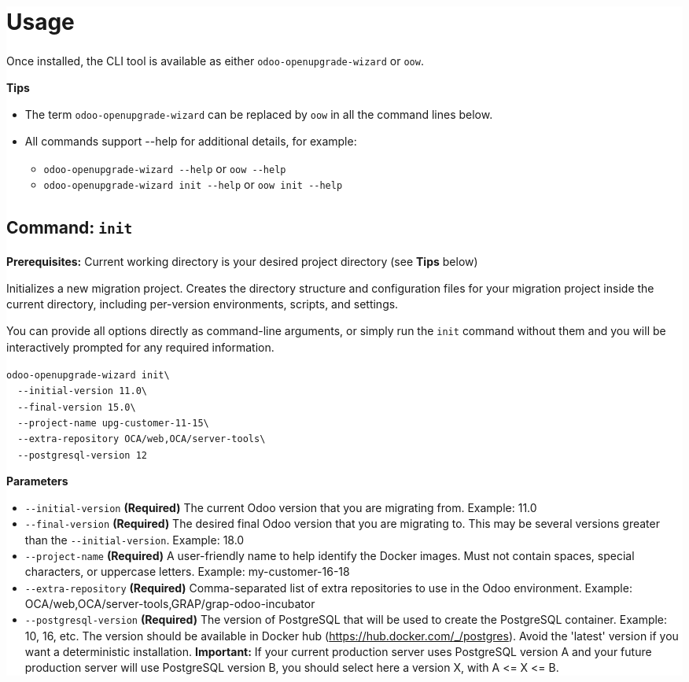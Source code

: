 # Usage

Once installed, the CLI tool is available as either ``odoo-openupgrade-wizard`` or
``oow``.

**Tips**

* The term ``odoo-openupgrade-wizard`` can be replaced by ``oow``
in all the command lines below.

* All commands support --help for additional details, for example:
  * ``odoo-openupgrade-wizard --help`` or ``oow --help``
  * ``odoo-openupgrade-wizard init --help`` or ``oow init --help``

<a name="command-init"/>

## Command: ``init``

**Prerequisites:** Current working directory is your desired project directory
(see **Tips** below)

Initializes a new migration project. Creates the directory structure and configuration
files for your migration project inside the current directory, including per-version
environments, scripts, and settings.

You can provide all options directly as command-line arguments, or simply run
the ``init`` command without them and you will be interactively prompted for any
required information.

```shell
odoo-openupgrade-wizard init\
  --initial-version 11.0\
  --final-version 15.0\
  --project-name upg-customer-11-15\
  --extra-repository OCA/web,OCA/server-tools\
  --postgresql-version 12
```

**Parameters**

* ``--initial-version`` **(Required)** The current Odoo version that you are migrating
  from. Example: 11.0
* ``--final-version`` **(Required)** The desired final Odoo version that you are
  migrating to. This may be several versions greater than the ``--initial-version``.
  Example: 18.0
* ``--project-name`` **(Required)** A user-friendly name to help identify the Docker
  images. Must not contain spaces, special characters, or uppercase letters.
  Example: my-customer-16-18
* ``--extra-repository`` **(Required)** Comma-separated list of extra repositories to
  use in the Odoo environment.
  Example: OCA/web,OCA/server-tools,GRAP/grap-odoo-incubator
* ``--postgresql-version`` **(Required)** The version of PostgreSQL that will be used
  to create the PostgreSQL container. Example: 10, 16, etc.
  The version should be available in Docker hub (https://hub.docker.com/_/postgres).
  Avoid the 'latest' version if you want a deterministic installation.
  **Important:** If your current production server uses PostgreSQL version A and your
  future production server will use PostgreSQL version B, you should select here a
  version X, with A <= X <= B.

